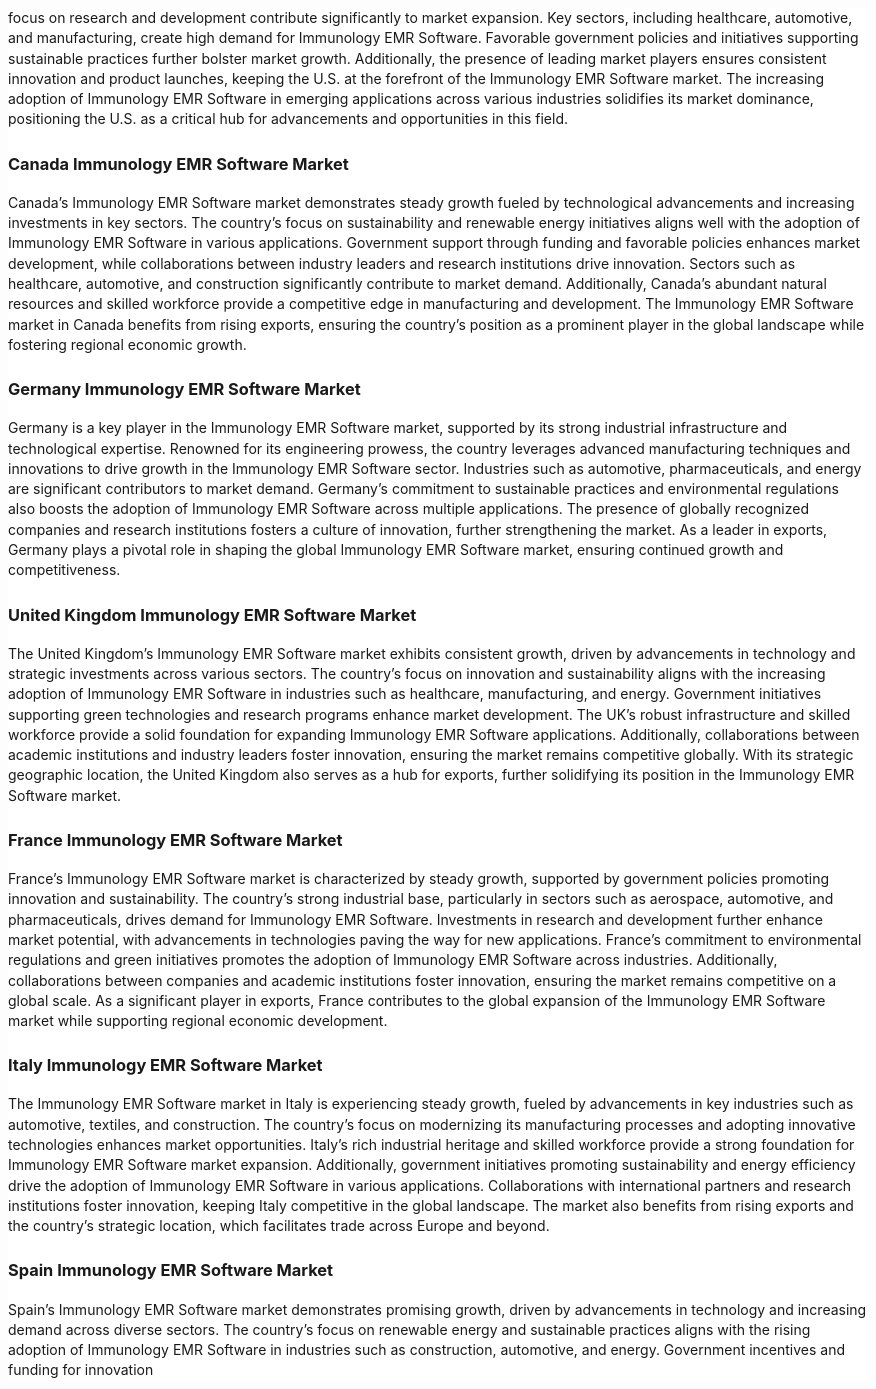 focus on research and development contribute significantly to market expansion. Key sectors, including healthcare, automotive, and manufacturing, create high demand for Immunology EMR Software. Favorable government policies and initiatives supporting sustainable practices further bolster market growth. Additionally, the presence of leading market players ensures consistent innovation and product launches, keeping the U.S. at the forefront of the Immunology EMR Software market. The increasing adoption of Immunology EMR Software in emerging applications across various industries solidifies its market dominance, positioning the U.S. as a critical hub for advancements and opportunities in this field.</p><h3>Canada Immunology EMR Software Market</h3><p>Canada&rsquo;s Immunology EMR Software market demonstrates steady growth fueled by technological advancements and increasing investments in key sectors. The country&rsquo;s focus on sustainability and renewable energy initiatives aligns well with the adoption of Immunology EMR Software in various applications. Government support through funding and favorable policies enhances market development, while collaborations between industry leaders and research institutions drive innovation. Sectors such as healthcare, automotive, and construction significantly contribute to market demand. Additionally, Canada&rsquo;s abundant natural resources and skilled workforce provide a competitive edge in manufacturing and development. The Immunology EMR Software market in Canada benefits from rising exports, ensuring the country&rsquo;s position as a prominent player in the global landscape while fostering regional economic growth.</p><h3>Germany Immunology EMR Software Market</h3><p>Germany is a key player in the Immunology EMR Software market, supported by its strong industrial infrastructure and technological expertise. Renowned for its engineering prowess, the country leverages advanced manufacturing techniques and innovations to drive growth in the Immunology EMR Software sector. Industries such as automotive, pharmaceuticals, and energy are significant contributors to market demand. Germany&rsquo;s commitment to sustainable practices and environmental regulations also boosts the adoption of Immunology EMR Software across multiple applications. The presence of globally recognized companies and research institutions fosters a culture of innovation, further strengthening the market. As a leader in exports, Germany plays a pivotal role in shaping the global Immunology EMR Software market, ensuring continued growth and competitiveness.</p><h3>United Kingdom Immunology EMR Software Market</h3><p>The United Kingdom&rsquo;s Immunology EMR Software market exhibits consistent growth, driven by advancements in technology and strategic investments across various sectors. The country&rsquo;s focus on innovation and sustainability aligns with the increasing adoption of Immunology EMR Software in industries such as healthcare, manufacturing, and energy. Government initiatives supporting green technologies and research programs enhance market development. The UK&rsquo;s robust infrastructure and skilled workforce provide a solid foundation for expanding Immunology EMR Software applications. Additionally, collaborations between academic institutions and industry leaders foster innovation, ensuring the market remains competitive globally. With its strategic geographic location, the United Kingdom also serves as a hub for exports, further solidifying its position in the Immunology EMR Software market.</p><h3>France Immunology EMR Software Market</h3><p>France&rsquo;s Immunology EMR Software market is characterized by steady growth, supported by government policies promoting innovation and sustainability. The country&rsquo;s strong industrial base, particularly in sectors such as aerospace, automotive, and pharmaceuticals, drives demand for Immunology EMR Software. Investments in research and development further enhance market potential, with advancements in technologies paving the way for new applications. France&rsquo;s commitment to environmental regulations and green initiatives promotes the adoption of Immunology EMR Software across industries. Additionally, collaborations between companies and academic institutions foster innovation, ensuring the market remains competitive on a global scale. As a significant player in exports, France contributes to the global expansion of the Immunology EMR Software market while supporting regional economic development.</p><h3>Italy Immunology EMR Software Market</h3><p>The Immunology EMR Software market in Italy is experiencing steady growth, fueled by advancements in key industries such as automotive, textiles, and construction. The country&rsquo;s focus on modernizing its manufacturing processes and adopting innovative technologies enhances market opportunities. Italy&rsquo;s rich industrial heritage and skilled workforce provide a strong foundation for Immunology EMR Software market expansion. Additionally, government initiatives promoting sustainability and energy efficiency drive the adoption of Immunology EMR Software in various applications. Collaborations with international partners and research institutions foster innovation, keeping Italy competitive in the global landscape. The market also benefits from rising exports and the country&rsquo;s strategic location, which facilitates trade across Europe and beyond.</p><h3>Spain Immunology EMR Software Market</h3><p>Spain&rsquo;s Immunology EMR Software market demonstrates promising growth, driven by advancements in technology and increasing demand across diverse sectors. The country&rsquo;s focus on renewable energy and sustainable practices aligns with the rising adoption of Immunology EMR Software in industries such as construction, automotive, and energy. Government incentives and funding for innovation